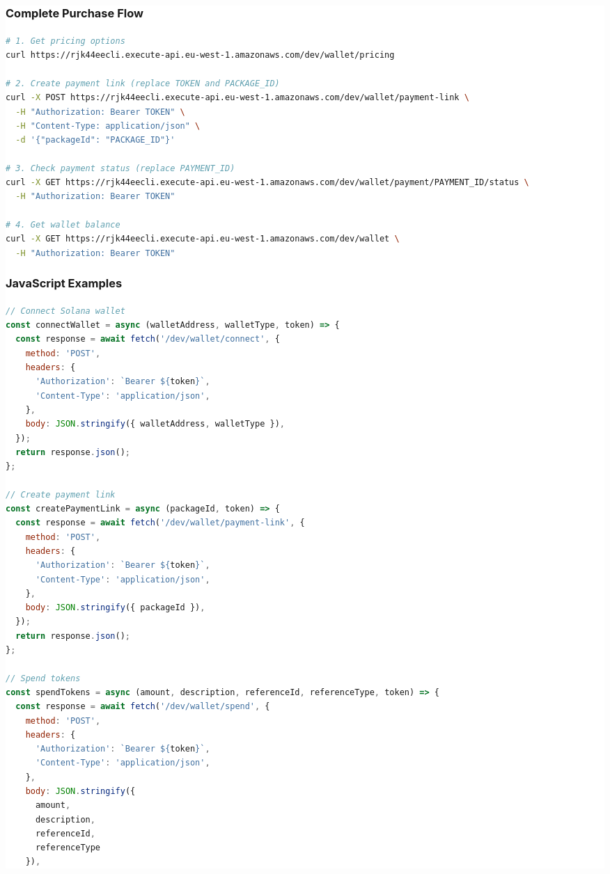 ### Complete Purchase Flow
```bash
# 1. Get pricing options
curl https://rjk44eecli.execute-api.eu-west-1.amazonaws.com/dev/wallet/pricing

# 2. Create payment link (replace TOKEN and PACKAGE_ID)
curl -X POST https://rjk44eecli.execute-api.eu-west-1.amazonaws.com/dev/wallet/payment-link \
  -H "Authorization: Bearer TOKEN" \
  -H "Content-Type: application/json" \
  -d '{"packageId": "PACKAGE_ID"}'

# 3. Check payment status (replace PAYMENT_ID)
curl -X GET https://rjk44eecli.execute-api.eu-west-1.amazonaws.com/dev/wallet/payment/PAYMENT_ID/status \
  -H "Authorization: Bearer TOKEN"

# 4. Get wallet balance
curl -X GET https://rjk44eecli.execute-api.eu-west-1.amazonaws.com/dev/wallet \
  -H "Authorization: Bearer TOKEN"
```

### JavaScript Examples
```javascript
// Connect Solana wallet
const connectWallet = async (walletAddress, walletType, token) => {
  const response = await fetch('/dev/wallet/connect', {
    method: 'POST',
    headers: {
      'Authorization': `Bearer ${token}`,
      'Content-Type': 'application/json',
    },
    body: JSON.stringify({ walletAddress, walletType }),
  });
  return response.json();
};

// Create payment link
const createPaymentLink = async (packageId, token) => {
  const response = await fetch('/dev/wallet/payment-link', {
    method: 'POST',
    headers: {
      'Authorization': `Bearer ${token}`,
      'Content-Type': 'application/json',
    },
    body: JSON.stringify({ packageId }),
  });
  return response.json();
};

// Spend tokens
const spendTokens = async (amount, description, referenceId, referenceType, token) => {
  const response = await fetch('/dev/wallet/spend', {
    method: 'POST',
    headers: {
      'Authorization': `Bearer ${token}`,
      'Content-Type': 'application/json',
    },
    body: JSON.stringify({
      amount,
      description,
      referenceId,
      referenceType
    }),
```